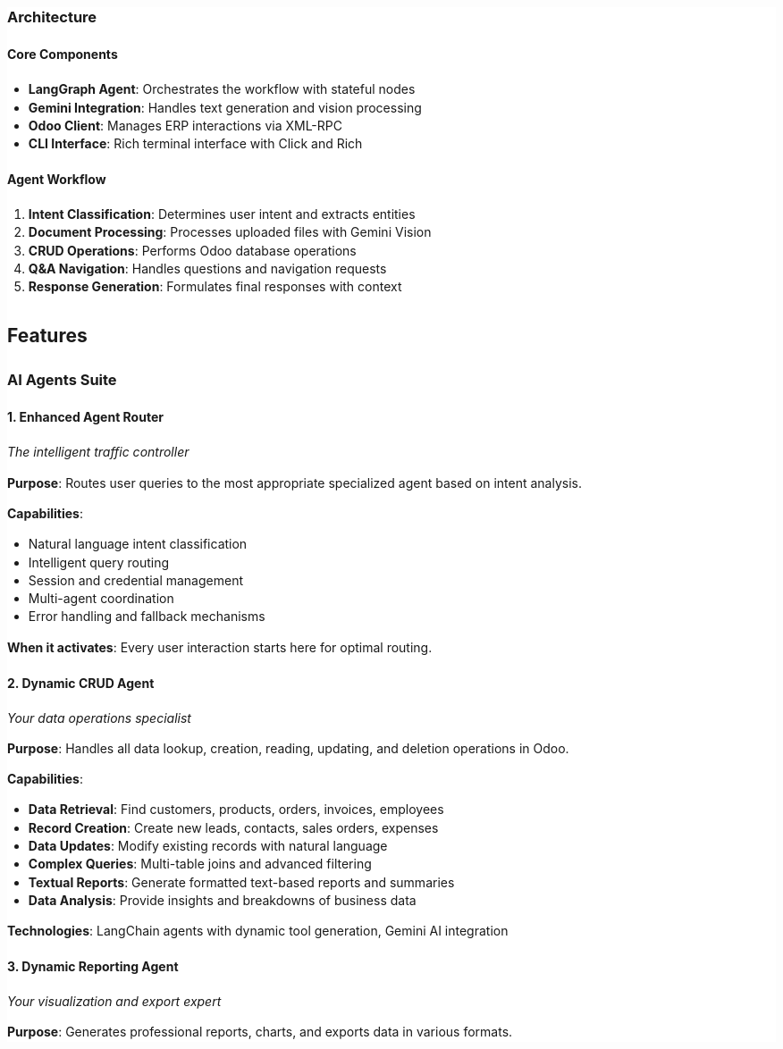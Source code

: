 ### Architecture

#### Core Components
- **LangGraph Agent**: Orchestrates the workflow with stateful nodes
- **Gemini Integration**: Handles text generation and vision processing
- **Odoo Client**: Manages ERP interactions via XML-RPC
- **CLI Interface**: Rich terminal interface with Click and Rich

#### Agent Workflow
1. **Intent Classification**: Determines user intent and extracts entities
2. **Document Processing**: Processes uploaded files with Gemini Vision
3. **CRUD Operations**: Performs Odoo database operations
4. **Q&A Navigation**: Handles questions and navigation requests
5. **Response Generation**: Formulates final responses with context

## Features

### AI Agents Suite

#### 1. Enhanced Agent Router
*The intelligent traffic controller*

**Purpose**: Routes user queries to the most appropriate specialized agent based on intent analysis.

**Capabilities**:
- Natural language intent classification
- Intelligent query routing
- Session and credential management
- Multi-agent coordination
- Error handling and fallback mechanisms

**When it activates**: Every user interaction starts here for optimal routing.

#### 2. Dynamic CRUD Agent
*Your data operations specialist*

**Purpose**: Handles all data lookup, creation, reading, updating, and deletion operations in Odoo.

**Capabilities**:
- **Data Retrieval**: Find customers, products, orders, invoices, employees
- **Record Creation**: Create new leads, contacts, sales orders, expenses
- **Data Updates**: Modify existing records with natural language
- **Complex Queries**: Multi-table joins and advanced filtering
- **Textual Reports**: Generate formatted text-based reports and summaries
- **Data Analysis**: Provide insights and breakdowns of business data

**Technologies**: LangChain agents with dynamic tool generation, Gemini AI integration

#### 3. Dynamic Reporting Agent
*Your visualization and export expert*

**Purpose**: Generates professional reports, charts, and exports data in various formats.
